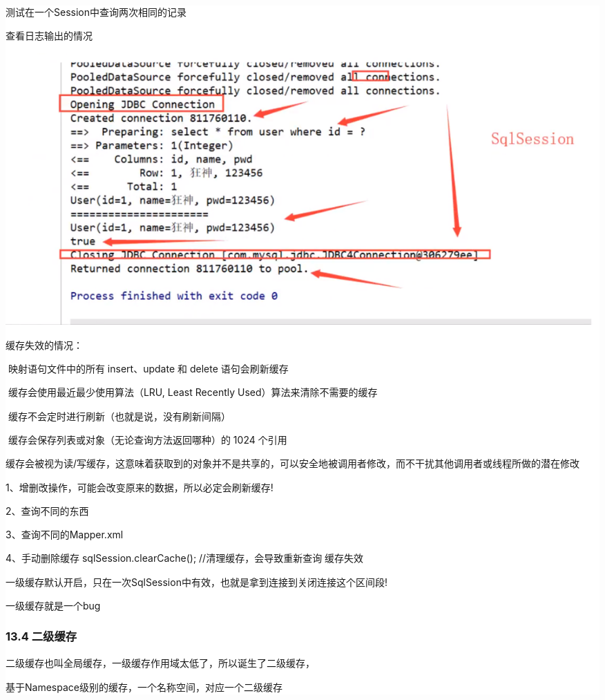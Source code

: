 测试在一个Session中查询两次相同的记录

查看日志输出的情况

![image-20201215160555080](.\MyBatis.assets\image-20201215160555080.png)

缓存失效的情况：

​	映射语句文件中的所有 insert、update 和 delete 语句会刷新缓存

​	缓存会使用最近最少使用算法（LRU, Least Recently Used）算法来清除不需要的缓存

​	缓存不会定时进行刷新（也就是说，没有刷新间隔）

​	缓存会保存列表或对象（无论查询方法返回哪种）的 1024 个引用

​	缓存会被视为读/写缓存，这意味着获取到的对象并不是共享的，可以安全地被调用者修改，而不干扰其他调用者或线程所做的潜在修改



1、增删改操作，可能会改变原来的数据，所以必定会刷新缓存!

2、查询不同的东西

3、查询不同的Mapper.xml

4、手动删除缓存  sqlSession.clearCache(); //清理缓存，会导致重新查询 缓存失效



一级缓存默认开启，只在一次SqlSession中有效，也就是拿到连接到关闭连接这个区间段!

一级缓存就是一个bug



### 13.4 二级缓存

二级缓存也叫全局缓存，一级缓存作用域太低了，所以诞生了二级缓存，

基于Namespace级别的缓存，一个名称空间，对应一个二级缓存
